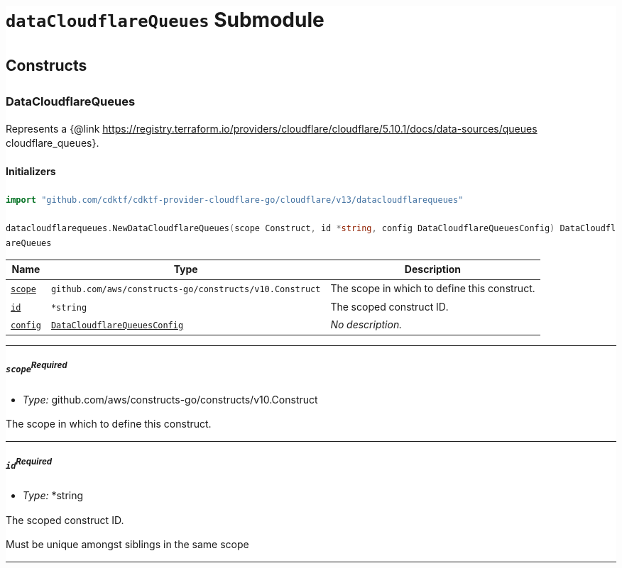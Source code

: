 # `dataCloudflareQueues` Submodule <a name="`dataCloudflareQueues` Submodule" id="@cdktf/provider-cloudflare.dataCloudflareQueues"></a>

## Constructs <a name="Constructs" id="Constructs"></a>

### DataCloudflareQueues <a name="DataCloudflareQueues" id="@cdktf/provider-cloudflare.dataCloudflareQueues.DataCloudflareQueues"></a>

Represents a {@link https://registry.terraform.io/providers/cloudflare/cloudflare/5.10.1/docs/data-sources/queues cloudflare_queues}.

#### Initializers <a name="Initializers" id="@cdktf/provider-cloudflare.dataCloudflareQueues.DataCloudflareQueues.Initializer"></a>

```go
import "github.com/cdktf/cdktf-provider-cloudflare-go/cloudflare/v13/datacloudflarequeues"

datacloudflarequeues.NewDataCloudflareQueues(scope Construct, id *string, config DataCloudflareQueuesConfig) DataCloudflareQueues
```

| **Name** | **Type** | **Description** |
| --- | --- | --- |
| <code><a href="#@cdktf/provider-cloudflare.dataCloudflareQueues.DataCloudflareQueues.Initializer.parameter.scope">scope</a></code> | <code>github.com/aws/constructs-go/constructs/v10.Construct</code> | The scope in which to define this construct. |
| <code><a href="#@cdktf/provider-cloudflare.dataCloudflareQueues.DataCloudflareQueues.Initializer.parameter.id">id</a></code> | <code>*string</code> | The scoped construct ID. |
| <code><a href="#@cdktf/provider-cloudflare.dataCloudflareQueues.DataCloudflareQueues.Initializer.parameter.config">config</a></code> | <code><a href="#@cdktf/provider-cloudflare.dataCloudflareQueues.DataCloudflareQueuesConfig">DataCloudflareQueuesConfig</a></code> | *No description.* |

---

##### `scope`<sup>Required</sup> <a name="scope" id="@cdktf/provider-cloudflare.dataCloudflareQueues.DataCloudflareQueues.Initializer.parameter.scope"></a>

- *Type:* github.com/aws/constructs-go/constructs/v10.Construct

The scope in which to define this construct.

---

##### `id`<sup>Required</sup> <a name="id" id="@cdktf/provider-cloudflare.dataCloudflareQueues.DataCloudflareQueues.Initializer.parameter.id"></a>

- *Type:* *string

The scoped construct ID.

Must be unique amongst siblings in the same scope

---